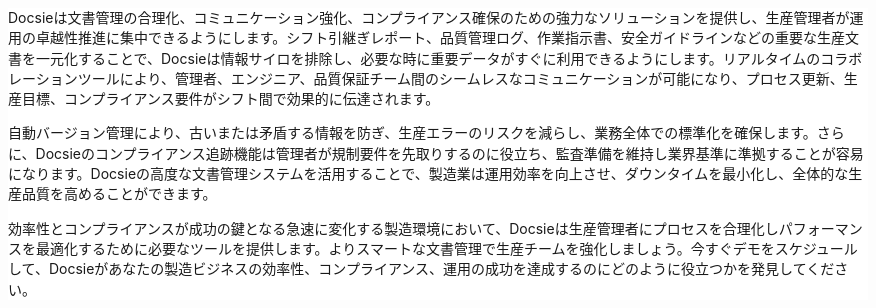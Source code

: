 Docsieは文書管理の合理化、コミュニケーション強化、コンプライアンス確保のための強力なソリューションを提供し、生産管理者が運用の卓越性推進に集中できるようにします。シフト引継ぎレポート、品質管理ログ、作業指示書、安全ガイドラインなどの重要な生産文書を一元化することで、Docsieは情報サイロを排除し、必要な時に重要データがすぐに利用できるようにします。リアルタイムのコラボレーションツールにより、管理者、エンジニア、品質保証チーム間のシームレスなコミュニケーションが可能になり、プロセス更新、生産目標、コンプライアンス要件がシフト間で効果的に伝達されます。

自動バージョン管理により、古いまたは矛盾する情報を防ぎ、生産エラーのリスクを減らし、業務全体での標準化を確保します。さらに、Docsieのコンプライアンス追跡機能は管理者が規制要件を先取りするのに役立ち、監査準備を維持し業界基準に準拠することが容易になります。Docsieの高度な文書管理システムを活用することで、製造業は運用効率を向上させ、ダウンタイムを最小化し、全体的な生産品質を高めることができます。

効率性とコンプライアンスが成功の鍵となる急速に変化する製造環境において、Docsieは生産管理者にプロセスを合理化しパフォーマンスを最適化するために必要なツールを提供します。よりスマートな文書管理で生産チームを強化しましょう。今すぐデモをスケジュールして、Docsieがあなたの製造ビジネスの効率性、コンプライアンス、運用の成功を達成するのにどのように役立つかを発見してください。
